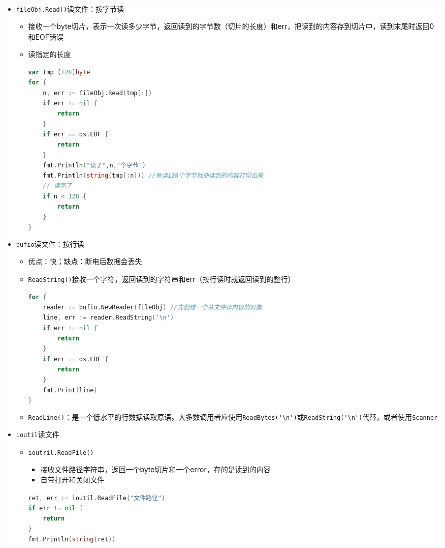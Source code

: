 - `fileObj.Read()`读文件：按字节读

  - 接收一个byte切片，表示一次读多少字节，返回读到的字节数（切片的长度）和err，把读到的内容存到切片中，读到末尾时返回0和EOF错误

  - 读指定的长度

    ```go
    var tmp [128]byte
    for {
        n, err := fileObj.Read(tmp[:])
        if err != nil {
            return
        }
        if err == os.EOF {
            return
        }
        fmt.Println("读了",n,"个字节")
        fmt.Println(string(tmp[:n])) //每读128个字节就把读到的内容打印出来
        // 读完了
        if n < 128 {
            return
        }
    }
    ```

- `bufio`读文件：按行读

  - 优点：快；缺点：断电后数据会丢失

  - `ReadString()`接收一个字符，返回读到的字符串和err（按行读时就返回读到的整行）

    ```go
    for {
        reader := bufio.NewReader(fileObj) //先创建一个从文件读内容的对象
    	line, err := reader.ReadString('\n')
        if err != nil {
            return
        }
        if err == os.EOF {
            return
        }
        fmt.Print(line)
    }
    ```

  - `ReadLine()`：是一个低水平的行数据读取原语。大多数调用者应使用`ReadBytes('\n')`或`ReadString('\n')`代替，或者使用`Scanner`

- `ioutil`读文件

  - `ioutril.ReadFile()`

    - 接收文件路径字符串，返回一个byte切片和一个error，存的是读到的内容
    - 自带打开和关闭文件

    ```go
    ret, err := ioutil.ReadFile("文件路径")
    if err != nil {
        return
    }
    fmt.Println(string(ret))
    ```
